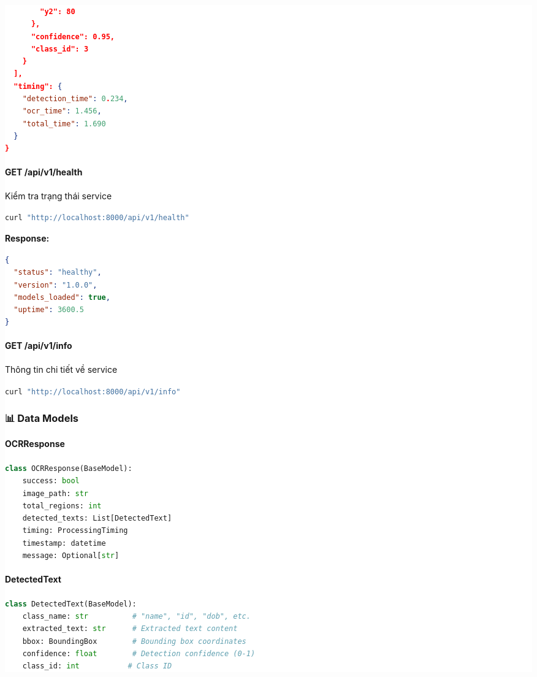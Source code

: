 ```json
        "y2": 80
      },
      "confidence": 0.95,
      "class_id": 3
    }
  ],
  "timing": {
    "detection_time": 0.234,
    "ocr_time": 1.456,
    "total_time": 1.690
  }
}
```

#### **GET /api/v1/health**
Kiểm tra trạng thái service

```bash
curl "http://localhost:8000/api/v1/health"
```

**Response:**
```json
{
  "status": "healthy",
  "version": "1.0.0",
  "models_loaded": true,
  "uptime": 3600.5
}
```

#### **GET /api/v1/info**
Thông tin chi tiết về service

```bash
curl "http://localhost:8000/api/v1/info"
```

### 📊 Data Models

#### **OCRResponse**
```python
class OCRResponse(BaseModel):
    success: bool
    image_path: str
    total_regions: int
    detected_texts: List[DetectedText]
    timing: ProcessingTiming
    timestamp: datetime
    message: Optional[str]
```

#### **DetectedText**
```python
class DetectedText(BaseModel):
    class_name: str          # "name", "id", "dob", etc.
    extracted_text: str      # Extracted text content
    bbox: BoundingBox        # Bounding box coordinates
    confidence: float        # Detection confidence (0-1)
    class_id: int           # Class ID
```
